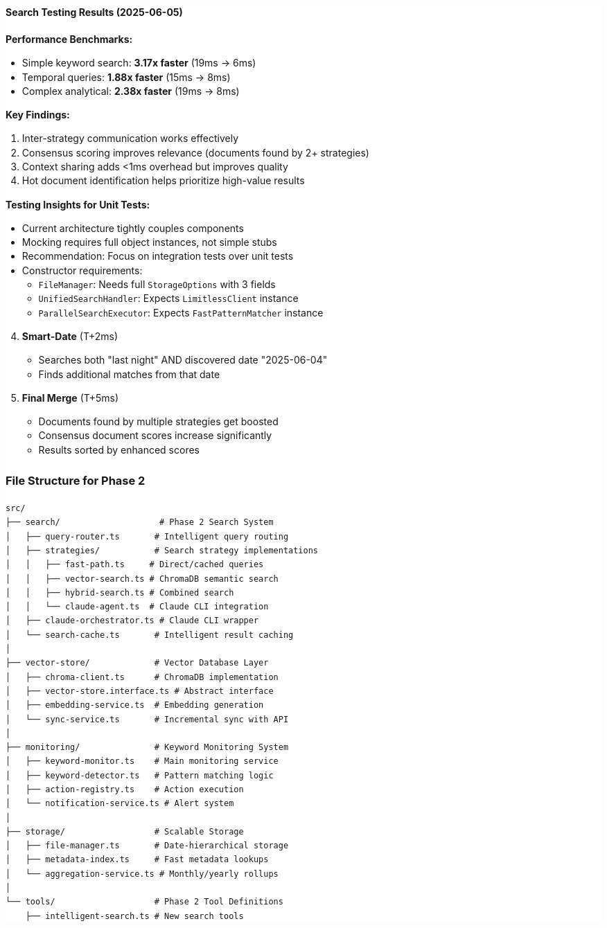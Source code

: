 #### Search Testing Results (2025-06-05)

**Performance Benchmarks:**

- Simple keyword search: **3.17x faster** (19ms → 6ms)
- Temporal queries: **1.88x faster** (15ms → 8ms)
- Complex analytical: **2.38x faster** (19ms → 8ms)

**Key Findings:**

1. Inter-strategy communication works effectively
2. Consensus scoring improves relevance (documents found by 2+ strategies)
3. Context sharing adds <1ms overhead but improves quality
4. Hot document identification helps prioritize high-value results

**Testing Insights for Unit Tests:**

- Current architecture tightly couples components
- Mocking requires full object instances, not simple stubs
- Recommendation: Focus on integration tests over unit tests
- Constructor requirements:
  - `FileManager`: Needs full `StorageOptions` with 3 fields
  - `UnifiedSearchHandler`: Expects `LimitlessClient` instance
  - `ParallelSearchExecutor`: Expects `FastPatternMatcher` instance

4. **Smart-Date** (T+2ms)

   - Searches both "last night" AND discovered date "2025-06-04"
   - Finds additional matches from that date

5. **Final Merge** (T+5ms)
   - Documents found by multiple strategies get boosted
   - Consensus document scores increase significantly
   - Results sorted by enhanced scores

### File Structure for Phase 2

```
src/
├── search/                    # Phase 2 Search System
│   ├── query-router.ts       # Intelligent query routing
│   ├── strategies/           # Search strategy implementations
│   │   ├── fast-path.ts     # Direct/cached queries
│   │   ├── vector-search.ts # ChromaDB semantic search
│   │   ├── hybrid-search.ts # Combined search
│   │   └── claude-agent.ts  # Claude CLI integration
│   ├── claude-orchestrator.ts # Claude CLI wrapper
│   └── search-cache.ts       # Intelligent result caching
│
├── vector-store/             # Vector Database Layer
│   ├── chroma-client.ts      # ChromaDB implementation
│   ├── vector-store.interface.ts # Abstract interface
│   ├── embedding-service.ts  # Embedding generation
│   └── sync-service.ts       # Incremental sync with API
│
├── monitoring/               # Keyword Monitoring System
│   ├── keyword-monitor.ts    # Main monitoring service
│   ├── keyword-detector.ts   # Pattern matching logic
│   ├── action-registry.ts    # Action execution
│   └── notification-service.ts # Alert system
│
├── storage/                  # Scalable Storage
│   ├── file-manager.ts       # Date-hierarchical storage
│   ├── metadata-index.ts     # Fast metadata lookups
│   └── aggregation-service.ts # Monthly/yearly rollups
│
└── tools/                    # Phase 2 Tool Definitions
    ├── intelligent-search.ts # New search tools
```